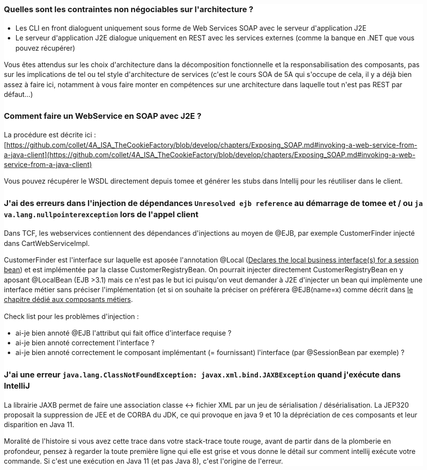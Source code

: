 ### Quelles sont les contraintes non négociables sur l'architecture ?

- Les CLI en front dialoguent uniquement sous forme de Web Services SOAP avec le serveur d'application J2E
- Le serveur d'application J2E dialogue uniquement en REST avec les services externes (comme la banque en .NET que vous pouvez récupérer)

Vous êtes attendus sur les choix d'architecture dans la décomposition fonctionnelle et la responsabilisation des composants, pas sur les implications de tel ou tel style d'architecture de services (c'est le cours SOA de 5A qui s'occupe de cela, il y a déjà bien assez à faire ici, notamment à vous faire monter en compétences sur une architecture dans laquelle tout n'est pas REST par défaut...)

### Comment faire un WebService en SOAP avec J2E ?

La procédure est décrite ici : [https://github.com/collet/4A_ISA_TheCookieFactory/blob/develop/chapters/Exposing_SOAP.md#invoking-a-web-service-from-a-java-client](https://github.com/collet/4A_ISA_TheCookieFactory/blob/develop/chapters/Exposing_SOAP.md#invoking-a-web-service-from-a-java-client)

Vous pouvez récupérer le WSDL directement depuis tomee et générer les stubs dans Intellij pour les réutiliser dans le client.


### J'ai des erreurs dans l'injection de dépendances `Unresolved ejb reference` au démarrage de tomee et / ou `java.lang.nullpointerexception` lors de l'appel client

Dans TCF, les webservices contiennent des dépendances d'injections au moyen de @EJB, par exemple CustomerFinder injecté dans CartWebServiceImpl.

CustomerFinder est l'interface sur laquelle est aposée l'annotation  @Local ([Declares the local business interface(s) for a session bean](https://docs.oracle.com/javaee/7/api/javax/ejb/Local.html)) et est implémentée par la classe CustomerRegistryBean. On pourrait injecter directement CustomerRegistryBean  en y aposant @LocalBean (EJB >3.1) mais ce n'est pas le but ici puisqu'on veut demander à J2E d'injecter un bean qui implèmente une interface métier sans  préciser l'implémentation (et si on souhaite la préciser on préférera @EJB(name=x) comme décrit dans [le chapitre dédié aux composants métiers](https://github.com/collet/4A_ISA_TheCookieFactory/blob/develop/chapters/BusinessComponents.md).

Check list pour les problèmes d'injection :

- ai-je bien annoté @EJB l'attribut qui fait office d'interface requise ?
- ai-je bien annoté correctement l'interface ?
- ai-je bien annoté correctement le composant implémentant (= fournissant) l'interface (par @SessionBean par exemple) ?

### J'ai une erreur `java.lang.ClassNotFoundException: javax.xml.bind.JAXBException` quand j'exécute dans IntelliJ

La librairie JAXB permet de faire une association classe <-> fichier XML par un jeu de sérialisation / désérialisation. La JEP320  proposait la suppression de JEE et de CORBA du JDK, ce qui provoque en java 9 et 10 la dépréciation de ces composants et leur disparition en Java 11.

Moralité de l'histoire si vous avez cette trace dans votre stack-trace toute rouge, avant de partir dans de la plomberie en profondeur, pensez à regarder la toute première ligne qui elle est grise et vous donne le détail sur comment intellij exécute votre commande. Si c'est une exécution en Java 11 (et pas Java 8), c'est l'origine de l'erreur.
